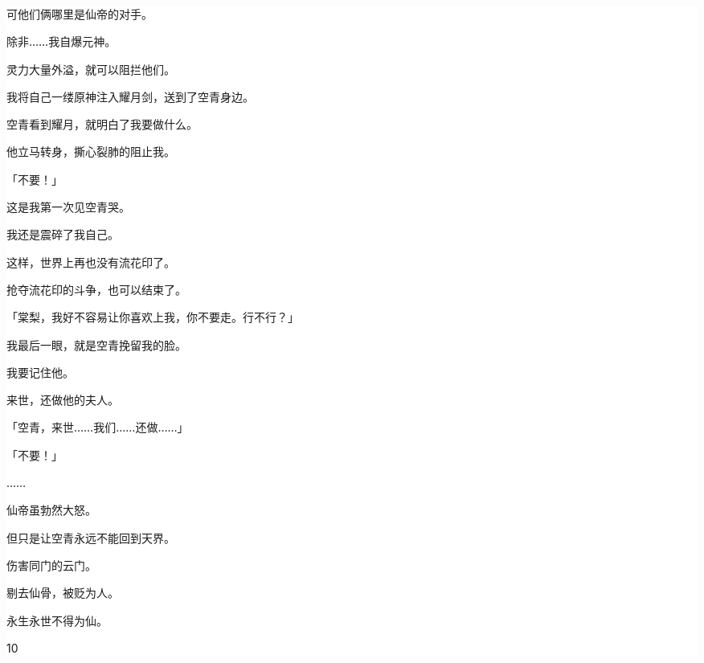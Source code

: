 
可他们俩哪里是仙帝的对手。


除非……我自爆元神。


灵力大量外溢，就可以阻拦他们。


我将自己一缕原神注入耀月剑，送到了空青身边。


空青看到耀月，就明白了我要做什么。


他立马转身，撕心裂肺的阻止我。


「不要！」


这是我第一次见空青哭。


我还是震碎了我自己。


这样，世界上再也没有流花印了。


抢夺流花印的斗争，也可以结束了。


「棠梨，我好不容易让你喜欢上我，你不要走。行不行？」


我最后一眼，就是空青挽留我的脸。


我要记住他。


来世，还做他的夫人。


「空青，来世……我们……还做……」


「不要！」


……


仙帝虽勃然大怒。


但只是让空青永远不能回到天界。


伤害同门的云门。


剔去仙骨，被贬为人。


永生永世不得为仙。


10


